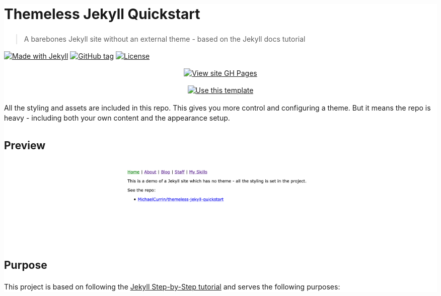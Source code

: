 # Themeless Jekyll Quickstart
> A barebones Jekyll site without an external theme - based on the Jekyll docs tutorial

[![Made with Jekyll](https://img.shields.io/badge/Made_with-Jekyll-blue?logo=jekyll)](https://jekyllrb.com)
[![GitHub tag](https://img.shields.io/github/tag/MichaelCurrin/themeless-jekyll-quickstart)](https://GitHub.com/MichaelCurrin/themeless-jekyll-quickstart/tags/)
[![License](https://img.shields.io/badge/License-MIT-blue)](#license)

<div align="center">

[![View site GH Pages](https://img.shields.io/badge/GitHub_Pages-Live_demo-blue?style=for-the-badge)](https://MichaelCurrin.github.io/themeless-jekyll-quickstart/)

[![Use this template](https://img.shields.io/badge/Generate-Use_this_template-2ea44f?style=for-the-badge)](https://github.com/MichaelCurrin/themeless-jekyll-quickstart/generate)

</div>

All the styling and assets are included in this repo. This gives you more control and configuring a theme. But it means the repo is heavy - including both your own content and the appearance setup.


## Preview

<div align="center">
    <a href="(https://MichaelCurrin.github.io/themeless-jekyll-quickstart/">
        <img src="/sample.png" alt="Sample screenshot" title="Sample screenshot" width="400" />
    </a>
</div>


## Purpose

This project is based on following the [Jekyll Step-by-Step tutorial](https://jekyllrb.com/docs/step-by-step/01-setup/) and serves the following purposes:
